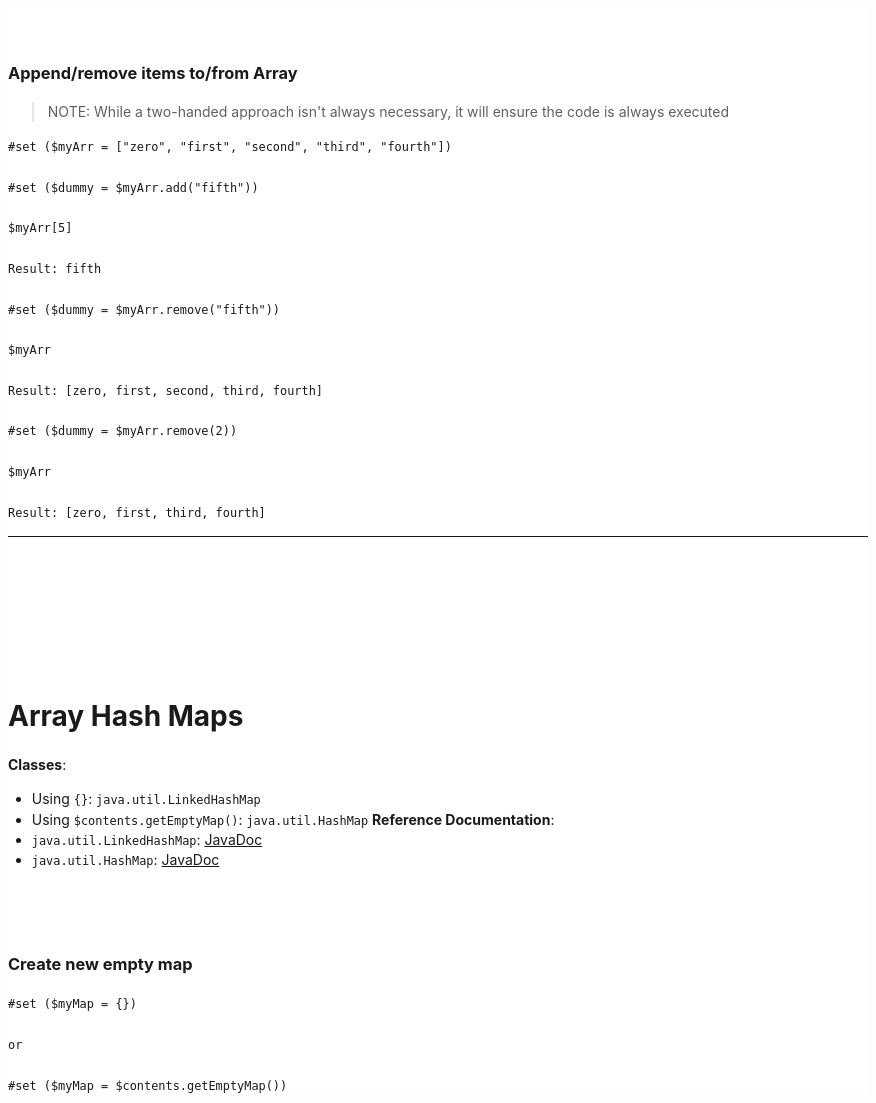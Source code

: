 
## &nbsp;
### Append/remove items to/from Array
> NOTE: While a two-handed approach isn't always necessary, it will ensure the code is always executed
```
#set ($myArr = ["zero", "first", "second", "third", "fourth"])

#set ($dummy = $myArr.add("fifth"))

$myArr[5]

Result: fifth

#set ($dummy = $myArr.remove("fifth"))

$myArr

Result: [zero, first, second, third, fourth]

#set ($dummy = $myArr.remove(2))

$myArr

Result: [zero, first, third, fourth]
```
---


## &nbsp;
## &nbsp;
# Array Hash Maps
**Classes**:
- Using `{}`: `java.util.LinkedHashMap`
- Using `$contents.getEmptyMap()`: `java.util.HashMap`
**Reference Documentation**:
- `java.util.LinkedHashMap`: [JavaDoc](https://docs.oracle.com/javase/8/docs/api/java/util/LinkedHashMap.html)
- `java.util.HashMap`: [JavaDoc](https://docs.oracle.com/javase/8/docs/api/java/util/HashMap.html)


## &nbsp;
### Create new empty map
```
#set ($myMap = {})

or 

#set ($myMap = $contents.getEmptyMap())
```
